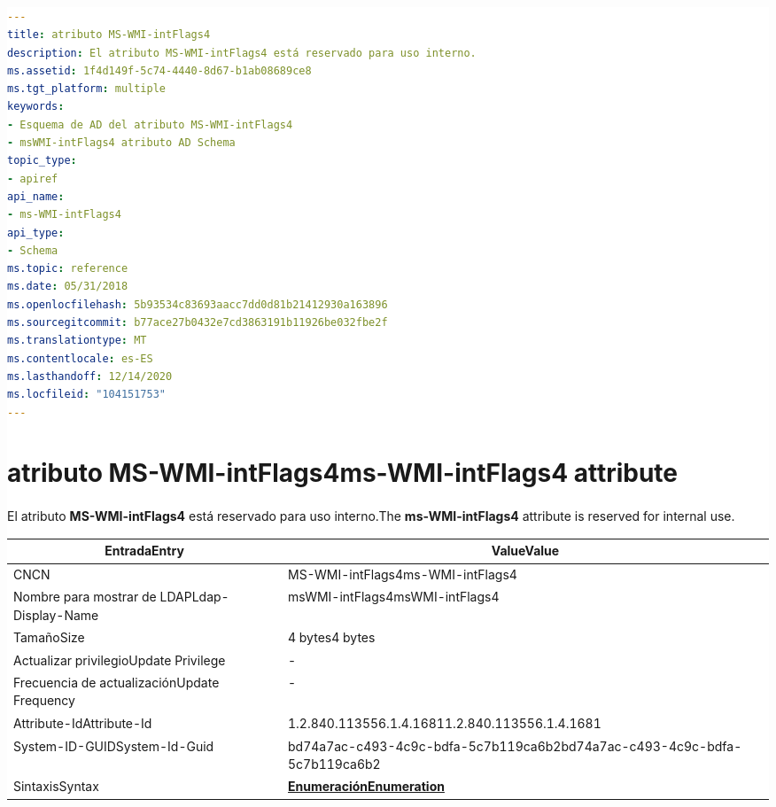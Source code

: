 ```yaml
---
title: atributo MS-WMI-intFlags4
description: El atributo MS-WMI-intFlags4 está reservado para uso interno.
ms.assetid: 1f4d149f-5c74-4440-8d67-b1ab08689ce8
ms.tgt_platform: multiple
keywords:
- Esquema de AD del atributo MS-WMI-intFlags4
- msWMI-intFlags4 atributo AD Schema
topic_type:
- apiref
api_name:
- ms-WMI-intFlags4
api_type:
- Schema
ms.topic: reference
ms.date: 05/31/2018
ms.openlocfilehash: 5b93534c83693aacc7dd0d81b21412930a163896
ms.sourcegitcommit: b77ace27b0432e7cd3863191b11926be032fbe2f
ms.translationtype: MT
ms.contentlocale: es-ES
ms.lasthandoff: 12/14/2020
ms.locfileid: "104151753"
---
```

# <a name="ms-wmi-intflags4-attribute"></a><span data-ttu-id="abfb4-105">atributo MS-WMI-intFlags4</span><span class="sxs-lookup"><span data-stu-id="abfb4-105">ms-WMI-intFlags4 attribute</span></span>

<span data-ttu-id="abfb4-106">El atributo **MS-WMI-intFlags4** está reservado para uso interno.</span><span class="sxs-lookup"><span data-stu-id="abfb4-106">The **ms-WMI-intFlags4** attribute is reserved for internal use.</span></span>



| <span data-ttu-id="abfb4-107">Entrada</span><span class="sxs-lookup"><span data-stu-id="abfb4-107">Entry</span></span> | <span data-ttu-id="abfb4-108">Value</span><span class="sxs-lookup"><span data-stu-id="abfb4-108">Value</span></span> |
|-------------------|--------------------------------------|
| <span data-ttu-id="abfb4-109">CN</span><span class="sxs-lookup"><span data-stu-id="abfb4-109">CN</span></span>                | <span data-ttu-id="abfb4-110">MS-WMI-intFlags4</span><span class="sxs-lookup"><span data-stu-id="abfb4-110">ms-WMI-intFlags4</span></span>                     |
| <span data-ttu-id="abfb4-111">Nombre para mostrar de LDAP</span><span class="sxs-lookup"><span data-stu-id="abfb4-111">Ldap-Display-Name</span></span> | <span data-ttu-id="abfb4-112">msWMI-intFlags4</span><span class="sxs-lookup"><span data-stu-id="abfb4-112">msWMI-intFlags4</span></span>                      |
| <span data-ttu-id="abfb4-113">Tamaño</span><span class="sxs-lookup"><span data-stu-id="abfb4-113">Size</span></span>              | <span data-ttu-id="abfb4-114">4 bytes</span><span class="sxs-lookup"><span data-stu-id="abfb4-114">4 bytes</span></span>                              |
| <span data-ttu-id="abfb4-115">Actualizar privilegio</span><span class="sxs-lookup"><span data-stu-id="abfb4-115">Update Privilege</span></span>  | \-                                   |
| <span data-ttu-id="abfb4-116">Frecuencia de actualización</span><span class="sxs-lookup"><span data-stu-id="abfb4-116">Update Frequency</span></span>  | \-                                   |
| <span data-ttu-id="abfb4-117">Attribute-Id</span><span class="sxs-lookup"><span data-stu-id="abfb4-117">Attribute-Id</span></span>      | <span data-ttu-id="abfb4-118">1.2.840.113556.1.4.1681</span><span class="sxs-lookup"><span data-stu-id="abfb4-118">1.2.840.113556.1.4.1681</span></span>              |
| <span data-ttu-id="abfb4-119">System-ID-GUID</span><span class="sxs-lookup"><span data-stu-id="abfb4-119">System-Id-Guid</span></span>    | <span data-ttu-id="abfb4-120">bd74a7ac-c493-4c9c-bdfa-5c7b119ca6b2</span><span class="sxs-lookup"><span data-stu-id="abfb4-120">bd74a7ac-c493-4c9c-bdfa-5c7b119ca6b2</span></span> |
| <span data-ttu-id="abfb4-121">Sintaxis</span><span class="sxs-lookup"><span data-stu-id="abfb4-121">Syntax</span></span>            | [<span data-ttu-id="abfb4-122">**Enumeración**</span><span class="sxs-lookup"><span data-stu-id="abfb4-122">**Enumeration**</span></span>](s-enumeration.md) |
